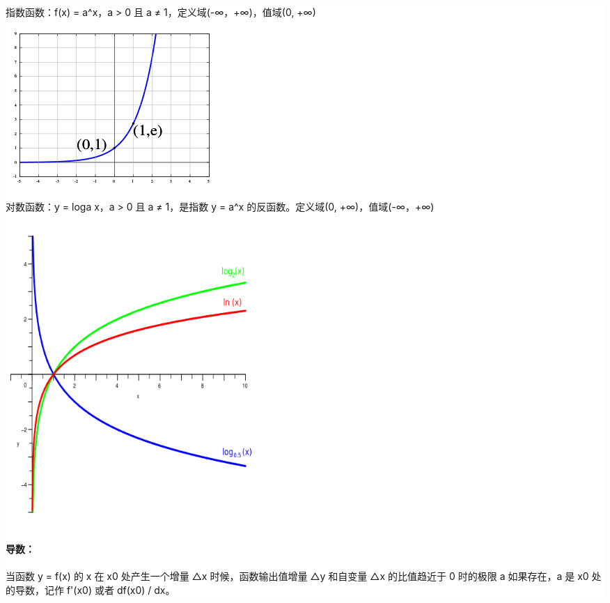 

指数函数：f(x) = a^x，a > 0 且 a ≠ 1，定义域(-∞，+∞)，值域(0, +∞)

![](指数函数.jpg)

对数函数：y = loga x，a > 0 且 a ≠ 1，是指数 y = a^x 的反函数。定义域(0, +∞)，值域(-∞，+∞)

<img src="对数函数.jpg" style="zoom: 80%;" />

#### 导数：

当函数 y = f(x) 的 x 在 x0 处产生一个增量 △x 时候，函数输出值增量 △y 和自变量 △x 的比值趋近于 0 时的极限 a 如果存在，a 是 x0 处的导数，记作 f'(x0) 或者 df(x0) / dx。
